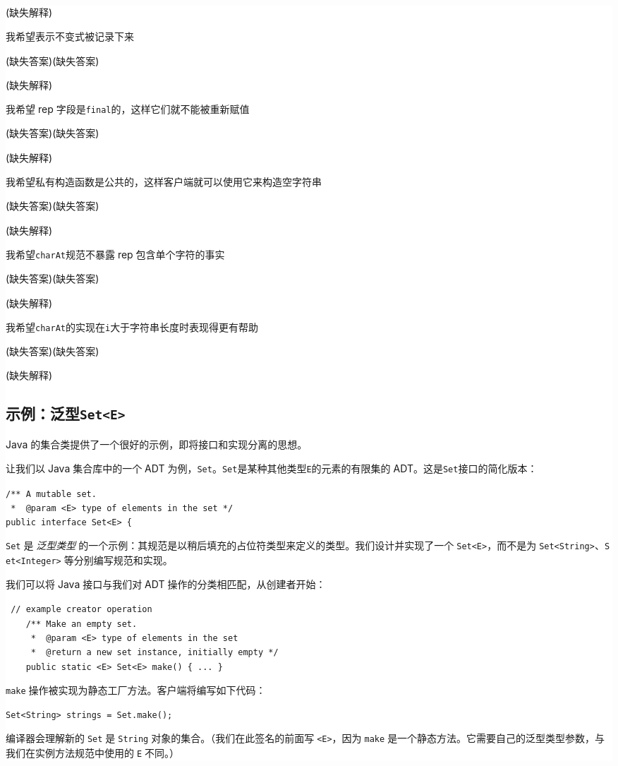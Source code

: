 (缺失解释)

我希望表示不变式被记录下来

(缺失答案)(缺失答案)

(缺失解释)

我希望 rep 字段是`final`的，这样它们就不能被重新赋值

(缺失答案)(缺失答案)

(缺失解释)

我希望私有构造函数是公共的，这样客户端就可以使用它来构造空字符串

(缺失答案)(缺失答案)

(缺失解释)

我希望`charAt`规范不暴露 rep 包含单个字符的事实

(缺失答案)(缺失答案)

(缺失解释)

我希望`charAt`的实现在`i`大于字符串长度时表现得更有帮助

(缺失答案)(缺失答案)

(缺失解释)

## 示例：泛型`Set<E>`

Java 的集合类提供了一个很好的示例，即将接口和实现分离的思想。

让我们以 Java 集合库中的一个 ADT 为例，`Set`。`Set`是某种其他类型`E`的元素的有限集的 ADT。这是`Set`接口的简化版本：

```
/** A mutable set.
 *  @param <E> type of elements in the set */
public interface Set<E> {
```

`Set` 是 *泛型类型* 的一个示例：其规范是以稍后填充的占位符类型来定义的类型。我们设计并实现了一个 `Set<E>`，而不是为 `Set<String>`、`Set<Integer>` 等分别编写规范和实现。

我们可以将 Java 接口与我们对 ADT 操作的分类相匹配，从创建者开始：

```
 // example creator operation
    /** Make an empty set.
     *  @param <E> type of elements in the set
     *  @return a new set instance, initially empty */
    public static <E> Set<E> make() { ... } 
```

`make` 操作被实现为静态工厂方法。客户端将编写如下代码：

`Set<String> strings = Set.make();`

编译器会理解新的 `Set` 是 `String` 对象的集合。（我们在此签名的前面写 `<E>`，因为 `make` 是一个静态方法。它需要自己的泛型类型参数，与我们在实例方法规范中使用的 `E` 不同。）

